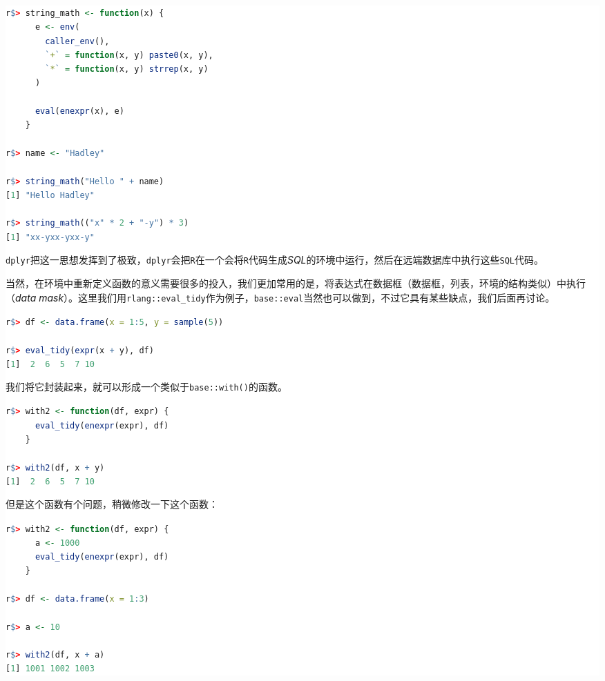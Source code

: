 ```r
r$> string_math <- function(x) {
      e <- env(
        caller_env(),
        `+` = function(x, y) paste0(x, y),
        `*` = function(x, y) strrep(x, y)
      )
 
      eval(enexpr(x), e)
    }

r$> name <- "Hadley"

r$> string_math("Hello " + name)
[1] "Hello Hadley"

r$> string_math(("x" * 2 + "-y") * 3)
[1] "xx-yxx-yxx-y"
```

`dplyr`把这一思想发挥到了极致，`dplyr`会把`R`在一个会将`R`代码生成*SQL*的环境中运行，然后在远端数据库中执行这些`SQL`代码。

当然，在环境中重新定义函数的意义需要很多的投入，我们更加常用的是，将表达式在数据框（数据框，列表，环境的结构类似）中执行（*data mask*）。这里我们用`rlang::eval_tidy`作为例子，`base::eval`当然也可以做到，不过它具有某些缺点，我们后面再讨论。

```r
r$> df <- data.frame(x = 1:5, y = sample(5))

r$> eval_tidy(expr(x + y), df)
[1]  2  6  5  7 10
```

我们将它封装起来，就可以形成一个类似于`base::with()`的函数。

```r
r$> with2 <- function(df, expr) {
      eval_tidy(enexpr(expr), df)
    }

r$> with2(df, x + y)
[1]  2  6  5  7 10
```

但是这个函数有个问题，稍微修改一下这个函数：

```r
r$> with2 <- function(df, expr) {
      a <- 1000
      eval_tidy(enexpr(expr), df)
    }

r$> df <- data.frame(x = 1:3)

r$> a <- 10

r$> with2(df, x + a)
[1] 1001 1002 1003
```
